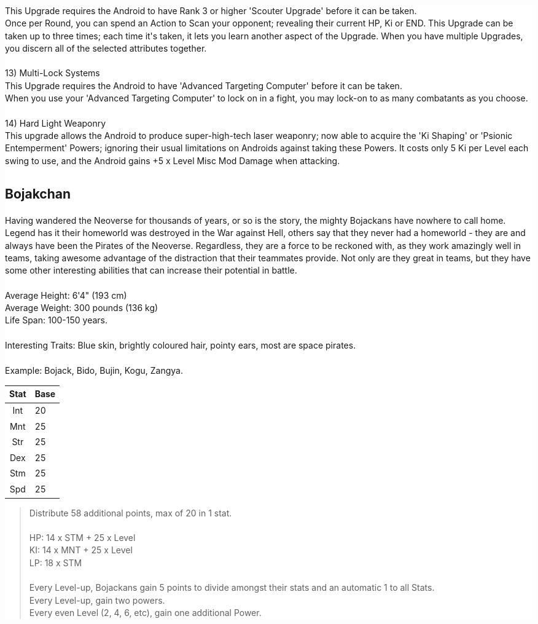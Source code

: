 This Upgrade requires the Android to have Rank 3 or higher 'Scouter Upgrade' before it can be taken.<br>
Once per Round, you can spend an Action to Scan your opponent; revealing their current HP, Ki or END. This Upgrade can be taken up to three times; each time it's taken, it lets you learn another aspect of the Upgrade. When you have multiple Upgrades, you discern all of the selected attributes together.<br><br>
13) Multi-Lock Systems<br>
This Upgrade requires the Android to have 'Advanced Targeting Computer' before it can be taken.<br>
When you use your 'Advanced Targeting Computer' to lock on in a fight, you may lock-on to as many combatants as you choose.<br><br>
14) Hard Light Weaponry<br>
This upgrade allows the Android to produce super-high-tech laser weaponry; now able to acquire the 'Ki Shaping' or 'Psionic Entemperment' Powers; ignoring their usual limitations on Androids against taking these Powers. It costs only 5 Ki per Level each swing to use, and the Android gains +5 x Level Misc Mod Damage when attacking.



<h2 id="hr2">Bojakchan</h2>

Having wandered the Neoverse for thousands of years, or so is the story, the mighty Bojackans have nowhere to call home. Legend has it their homeworld was destroyed in the War against Hell, others say that they never had a homeworld - they are and always have been the Pirates of the Neoverse. Regardless, they are a force to be reckoned with, as they work amazingly well in teams, taking awesome advantage of the distraction that their teammates provide. Not only are they great in teams, but they have some other interesting abilities that can increase their potential in battle.<br><br>
Average Height: 6'4" (193 cm)<BR>
Average Weight: 300 pounds (136 kg)<BR>
Life Span: 100-150 years.<BR><br>
Interesting Traits: Blue skin, brightly coloured hair, pointy ears, most are space pirates.<br><br>
Example: Bojack, Bido, Bujin, Kogu, Zangya.
  
  | Stat | Base  |
|:---:|:------------|
|  Int  |    20     |
|  Mnt  |    25     |
|  Str |     25    |
|  Dex  |    25    |
|  Stm  |  25  |
  |  Spd  |  25  |

> Distribute 58 additional points, max of 20 in 1 stat.<BR><BR>
HP: 14 x STM + 25 x Level<BR>
KI: 14 x MNT + 25 x Level<BR>
LP: 18 x STM<BR><BR>
Every Level-up, Bojackans gain 5 points to divide amongst their stats and an automatic 1 to all Stats.<br>
Every Level-up, gain two powers.<br>
Every even Level (2, 4, 6, etc), gain one additional Power.
